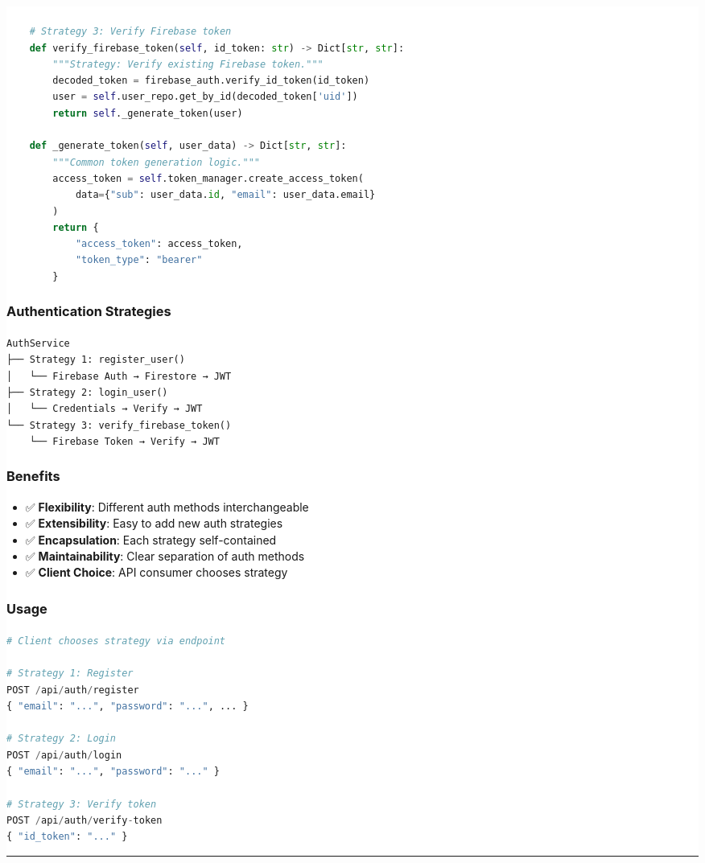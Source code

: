```python
    
    # Strategy 3: Verify Firebase token
    def verify_firebase_token(self, id_token: str) -> Dict[str, str]:
        """Strategy: Verify existing Firebase token."""
        decoded_token = firebase_auth.verify_id_token(id_token)
        user = self.user_repo.get_by_id(decoded_token['uid'])
        return self._generate_token(user)
    
    def _generate_token(self, user_data) -> Dict[str, str]:
        """Common token generation logic."""
        access_token = self.token_manager.create_access_token(
            data={"sub": user_data.id, "email": user_data.email}
        )
        return {
            "access_token": access_token,
            "token_type": "bearer"
        }
```

### Authentication Strategies

```
AuthService
├── Strategy 1: register_user()
│   └── Firebase Auth → Firestore → JWT
├── Strategy 2: login_user()
│   └── Credentials → Verify → JWT
└── Strategy 3: verify_firebase_token()
    └── Firebase Token → Verify → JWT
```

### Benefits

- ✅ **Flexibility**: Different auth methods interchangeable
- ✅ **Extensibility**: Easy to add new auth strategies
- ✅ **Encapsulation**: Each strategy self-contained
- ✅ **Maintainability**: Clear separation of auth methods
- ✅ **Client Choice**: API consumer chooses strategy

### Usage

```python
# Client chooses strategy via endpoint

# Strategy 1: Register
POST /api/auth/register
{ "email": "...", "password": "...", ... }

# Strategy 2: Login
POST /api/auth/login
{ "email": "...", "password": "..." }

# Strategy 3: Verify token
POST /api/auth/verify-token
{ "id_token": "..." }
```

---